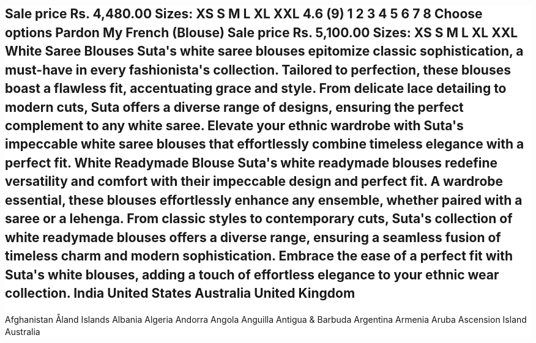 Sale price
Rs. 4,480.00
Sizes:
XS
S
M
L
XL
XXL
4.6
(9)
1
2
3
4
5
6
7
8
Choose options
Pardon My French (Blouse)
Sale price
Rs. 5,100.00
Sizes:
XS
S
M
L
XL
XXL
White Saree Blouses
Suta's white saree blouses epitomize classic sophistication, a must-have in every fashionista's collection. Tailored to perfection, these blouses boast a flawless fit, accentuating grace and style. From delicate lace detailing to modern cuts, Suta offers a diverse range of designs, ensuring the perfect complement to any white saree.
Elevate your ethnic wardrobe with Suta's impeccable white saree blouses that effortlessly combine timeless elegance with a perfect fit.
White Readymade Blouse
Suta's white readymade blouses redefine versatility and comfort with their impeccable design and perfect fit. A wardrobe essential, these blouses effortlessly enhance any ensemble, whether paired with a saree or a lehenga. From classic styles to contemporary cuts, Suta's collection of white readymade blouses offers a diverse range, ensuring a seamless fusion of timeless charm and modern sophistication.
Embrace the ease of a perfect fit with Suta's white blouses, adding a touch of effortless elegance to your ethnic wear collection.
India
United States
Australia
United Kingdom
---
Afghanistan
Åland Islands
Albania
Algeria
Andorra
Angola
Anguilla
Antigua & Barbuda
Argentina
Armenia
Aruba
Ascension Island
Australia